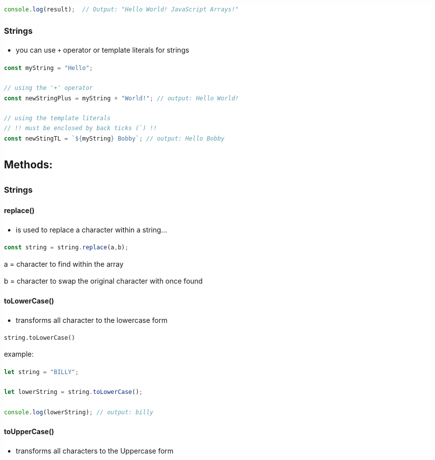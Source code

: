 ```javascript
console.log(result);  // Output: "Hello World! JavaScript Arrays!"

```

### **Strings**

* you can use `+` operator or template literals for strings

```javascript
const myString = "Hello";

// using the '+' operator
const newStringPlus = myString + "World!"; // output: Hello World!

// using the template literals 
// !! must be enclosed by back ticks (`) !!
const newStingTL = `${myString} Bobby`; // output: Hello Bobby
```

## Methods:

### Strings

#### replace()

* is used to replace a character within a string...

```javascript
const string = string.replace(a,b);
```

a = character to find within the array

b = character to swap the original character with once found

#### toLowerCase()

* transforms all character to the lowercase form

```
string.toLowerCase()
```

example:

```javascript
let string = "BILLY";

let lowerString = string.toLowerCase();

console.log(lowerString); // output: billy 
```

#### toUpperCase()

* transforms all characters to the Uppercase form
